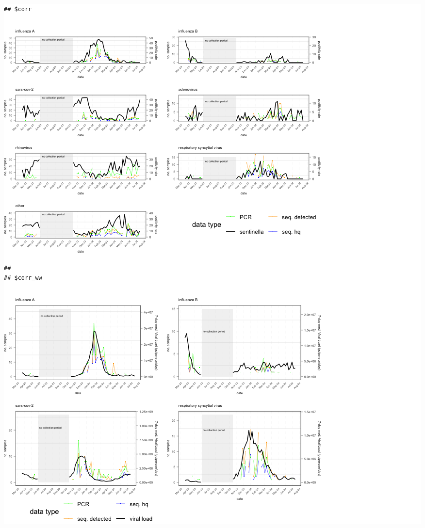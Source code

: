     ## $corr

![](analysis_pipeline_files/figure-gfm/unnamed-chunk-14-1.png)

    ## 
    ## $corr_ww

![](analysis_pipeline_files/figure-gfm/unnamed-chunk-14-2.png)
